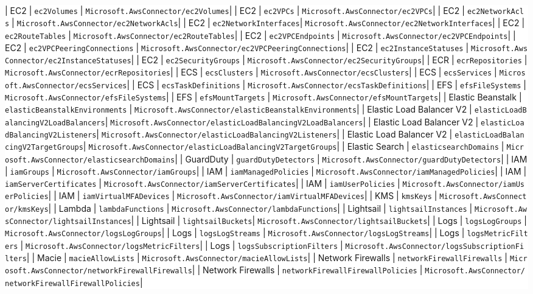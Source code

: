 | EC2    | `ec2Volumes`   | `Microsoft.AwsConnector/ec2Volumes`|
| EC2    | `ec2VPCs`  | `Microsoft.AwsConnector/ec2VPCs`|
| EC2    | `ec2NetworkAcls`  | `Microsoft.AwsConnector/ec2NetworkAcls`|
| EC2    | `ec2NetworkInterfaces`| `Microsoft.AwsConnector/ec2NetworkInterfaces`|
| EC2    | `ec2RouteTables` | `Microsoft.AwsConnector/ec2RouteTables`|
| EC2    | `ec2VPCEndpoints` | `Microsoft.AwsConnector/ec2VPCEndpoints`|
| EC2    | `ec2VPCPeeringConnections` | `Microsoft.AwsConnector/ec2VPCPeeringConnections`|
| EC2    | `ec2InstanceStatuses` | `Microsoft.AwsConnector/ec2InstanceStatuses`|
| EC2    | `ec2SecurityGroups` | `Microsoft.AwsConnector/ec2SecurityGroups`|
| ECR   | `ecrRepositories`     | `Microsoft.AwsConnector/ecrRepositories`|
| ECS   | `ecsClusters`     | `Microsoft.AwsConnector/ecsClusters`|
| ECS   | `ecsServices`     | `Microsoft.AwsConnector/ecsServices`|
| ECS   | `ecsTaskDefinitions`     | `Microsoft.AwsConnector/ecsTaskDefinitions`|
| EFS   | `efsFileSystems`     | `Microsoft.AwsConnector/efsFileSystems`|
| EFS   | `efsMountTargets`     | `Microsoft.AwsConnector/efsMountTargets`|
| Elastic Beanstalk   | `elasticBeanstalkEnvironments`     | `Microsoft.AwsConnector/elasticBeanstalkEnvironments`|
| Elastic Load Balancer V2    | `elasticLoadBalancingV2LoadBalancers`| `Microsoft.AwsConnector/elasticLoadBalancingV2LoadBalancers`|
| Elastic Load Balancer V2    | `elasticLoadBalancingV2Listeners`| `Microsoft.AwsConnector/elasticLoadBalancingV2Listeners`|
| Elastic Load Balancer V2    | `elasticLoadBalancingV2TargetGroups`| `Microsoft.AwsConnector/elasticLoadBalancingV2TargetGroups`|
| Elastic Search   | `elasticsearchDomains` | `Microsoft.AwsConnector/elasticsearchDomains`|
| GuardDuty   | `guardDutyDetectors` | `Microsoft.AwsConnector/guardDutyDetectors`|
| IAM   | `iamGroups` | `Microsoft.AwsConnector/iamGroups`|
| IAM   | `iamManagedPolicies` | `Microsoft.AwsConnector/iamManagedPolicies`|
| IAM   | `iamServerCertificates` | `Microsoft.AwsConnector/iamServerCertificates`|
| IAM   | `iamUserPolicies` | `Microsoft.AwsConnector/iamUserPolicies`|
| IAM   | `iamVirtualMFADevices` | `Microsoft.AwsConnector/iamVirtualMFADevices`|
| KMS   | `kmsKeys` | `Microsoft.AwsConnector/kmsKeys`|
| Lambda   | `lambdaFunctions` | `Microsoft.AwsConnector/lambdaFunctions`|
| Lightsail   | `lightsailInstances` | `Microsoft.AwsConnector/lightsailInstances`|
| Lightsail   | `lightsailBuckets`| `Microsoft.AwsConnector/lightsailBuckets`|
| Logs   | `logsLogGroups` | `Microsoft.AwsConnector/logsLogGroups`|
| Logs   | `logsLogStreams` | `Microsoft.AwsConnector/logsLogStreams`|
| Logs   | `logsMetricFilters` | `Microsoft.AwsConnector/logsMetricFilters`|
| Logs   | `logsSubscriptionFilters` | `Microsoft.AwsConnector/logsSubscriptionFilters`|
| Macie   | `macieAllowLists` | `Microsoft.AwsConnector/macieAllowLists`|
| Network Firewalls   | `networkFirewallFirewalls` | `Microsoft.AwsConnector/networkFirewallFirewalls`|
| Network Firewalls   | `networkFirewallFirewallPolicies` | `Microsoft.AwsConnector/networkFirewallFirewallPolicies`|
